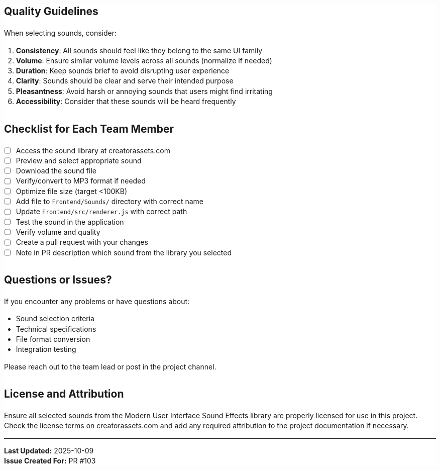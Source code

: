 ## Quality Guidelines

When selecting sounds, consider:

1. **Consistency**: All sounds should feel like they belong to the same UI family
2. **Volume**: Ensure similar volume levels across all sounds (normalize if needed)
3. **Duration**: Keep sounds brief to avoid disrupting user experience
4. **Clarity**: Sounds should be clear and serve their intended purpose
5. **Pleasantness**: Avoid harsh or annoying sounds that users might find irritating
6. **Accessibility**: Consider that these sounds will be heard frequently

## Checklist for Each Team Member

- [ ] Access the sound library at creatorassets.com
- [ ] Preview and select appropriate sound
- [ ] Download the sound file
- [ ] Verify/convert to MP3 format if needed
- [ ] Optimize file size (target <100KB)
- [ ] Add file to `Frontend/Sounds/` directory with correct name
- [ ] Update `Frontend/src/renderer.js` with correct path
- [ ] Test the sound in the application
- [ ] Verify volume and quality
- [ ] Create a pull request with your changes
- [ ] Note in PR description which sound from the library you selected

## Questions or Issues?

If you encounter any problems or have questions about:
- Sound selection criteria
- Technical specifications
- File format conversion
- Integration testing

Please reach out to the team lead or post in the project channel.

## License and Attribution

Ensure all selected sounds from the Modern User Interface Sound Effects library are properly licensed for use in this project. Check the license terms on creatorassets.com and add any required attribution to the project documentation if necessary.

---

**Last Updated:** 2025-10-09  
**Issue Created For:** PR #103
